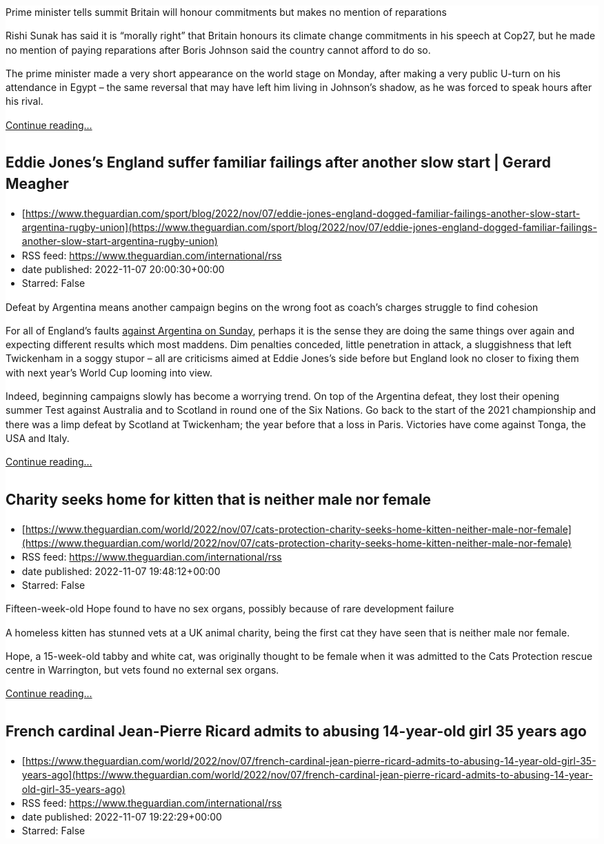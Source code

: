 <p>Prime minister tells summit Britain will honour commitments but makes no mention of reparations</p><p>Rishi Sunak has said it is “morally right” that Britain honours its climate change commitments in his speech at Cop27, but he made no mention of paying reparations after Boris Johnson said the country cannot afford to do so.</p><p>The prime minister made a very short appearance on the world stage on Monday, after making a very public U-turn on his attendance in Egypt – the same reversal that may have left him living in Johnson’s shadow, as he was forced to speak hours after his rival.</p> <a href="https://www.theguardian.com/environment/2022/nov/07/cop27-sunak-says-it-is-morally-right-for-uk-to-honour-climate-pledges">Continue reading...</a>

## Eddie Jones’s England suffer familiar failings after another slow start | Gerard Meagher
 - [https://www.theguardian.com/sport/blog/2022/nov/07/eddie-jones-england-dogged-familiar-failings-another-slow-start-argentina-rugby-union](https://www.theguardian.com/sport/blog/2022/nov/07/eddie-jones-england-dogged-familiar-failings-another-slow-start-argentina-rugby-union)
 - RSS feed: https://www.theguardian.com/international/rss
 - date published: 2022-11-07 20:00:30+00:00
 - Starred: False

<p>Defeat by Argentina means another campaign begins on the wrong foot as coach’s charges struggle to find cohesion</p><p>For all of England’s faults <a href="https://www.theguardian.com/sport/2022/nov/06/england-argentina-autumn-nations-series-rugby-union-match-report" title="">against Argentina on Sunday</a>, perhaps it is the sense they are doing the same things over again and expecting different results which most maddens. Dim penalties conceded, little penetration in attack, a sluggishness that left Twickenham in a soggy stupor – all are criticisms aimed at Eddie Jones’s side before but England look no closer to fixing them with next year’s World Cup looming into view.</p><p>Indeed, beginning campaigns slowly has become a worrying trend. On top of the Argentina defeat, they lost their opening summer Test against Australia and to Scotland in round one of the Six Nations. Go back to the start of the 2021 championship and there was a limp defeat by Scotland at Twickenham; the year before that a loss in Paris. Victories have come against Tonga, the USA and Italy.</p> <a href="https://www.theguardian.com/sport/blog/2022/nov/07/eddie-jones-england-dogged-familiar-failings-another-slow-start-argentina-rugby-union">Continue reading...</a>

## Charity seeks home for kitten that is neither male nor female
 - [https://www.theguardian.com/world/2022/nov/07/cats-protection-charity-seeks-home-kitten-neither-male-nor-female](https://www.theguardian.com/world/2022/nov/07/cats-protection-charity-seeks-home-kitten-neither-male-nor-female)
 - RSS feed: https://www.theguardian.com/international/rss
 - date published: 2022-11-07 19:48:12+00:00
 - Starred: False

<p>Fifteen-week-old Hope found to have no sex organs, possibly because of rare development failure</p><p>A homeless kitten has stunned vets at a UK animal charity, being the first cat they have seen that is neither male nor female.</p><p>Hope, a 15-week-old tabby and white cat, was originally thought to be female when it was admitted to the Cats Protection rescue centre in Warrington, but vets found no external sex organs.</p> <a href="https://www.theguardian.com/world/2022/nov/07/cats-protection-charity-seeks-home-kitten-neither-male-nor-female">Continue reading...</a>

## French cardinal Jean-Pierre Ricard admits to abusing 14-year-old girl 35 years ago
 - [https://www.theguardian.com/world/2022/nov/07/french-cardinal-jean-pierre-ricard-admits-to-abusing-14-year-old-girl-35-years-ago](https://www.theguardian.com/world/2022/nov/07/french-cardinal-jean-pierre-ricard-admits-to-abusing-14-year-old-girl-35-years-ago)
 - RSS feed: https://www.theguardian.com/international/rss
 - date published: 2022-11-07 19:22:29+00:00
 - Starred: False
